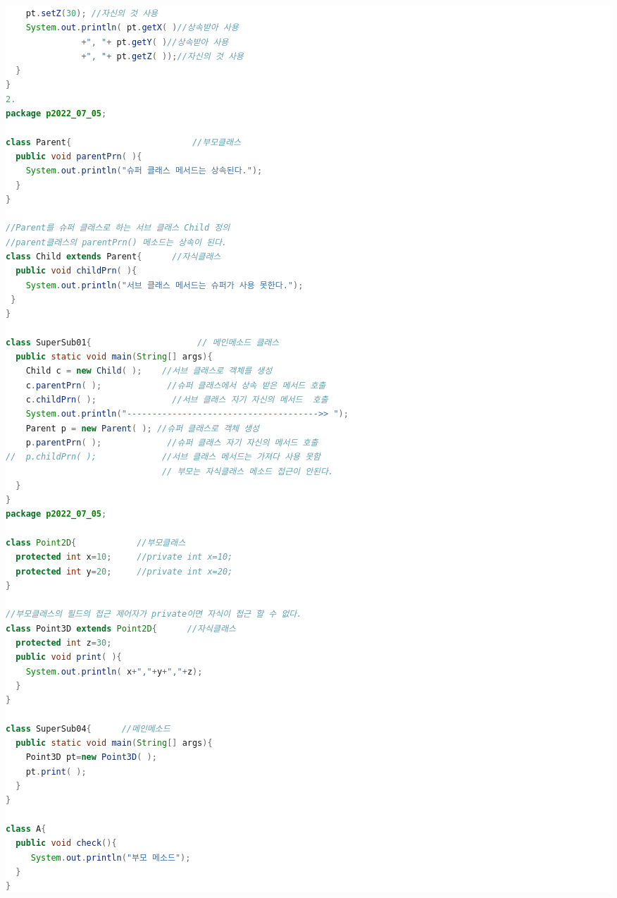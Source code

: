 ```java
    pt.setZ(30); //자신의 것 사용
    System.out.println( pt.getX( )//상속받아 사용 
               +", "+ pt.getY( )//상속받아 사용 
               +", "+ pt.getZ( ));//자신의 것 사용
  }
}
2.
package p2022_07_05;

class Parent{                        //부모클래스
  public void parentPrn( ){
    System.out.println("슈퍼 클래스 메서드는 상속된다.");  
  }
}

//Parent를 슈퍼 클래스로 하는 서브 클래스 Child 정의 
//parent클래스의 parentPrn() 메소드는 상속이 된다.
class Child extends Parent{      //자식클래스 
  public void childPrn( ){
    System.out.println("서브 클래스 메서드는 슈퍼가 사용 못한다.");  
 }                                             
}

class SuperSub01{                     // 메인메소드 클래스 
  public static void main(String[] args){
    Child c = new Child( );    //서브 클래스로 객체를 생성
    c.parentPrn( );             //슈퍼 클래스에서 상속 받은 메서드 호출
    c.childPrn( );               //서브 클래스 자기 자신의 메서드  호출
    System.out.println("-------------------------------------->> ");  
    Parent p = new Parent( ); //슈퍼 클래스로 객체 생성
    p.parentPrn( );             //슈퍼 클래스 자기 자신의 메서드 호출
//  p.childPrn( );             //서브 클래스 메서드는 가져다 사용 못함
                               // 부모는 자식클래스 메소드 접근이 안된다. 
  }
}
package p2022_07_05;

class Point2D{            //부모클래스
  protected int x=10;     //private int x=10;
  protected int y=20;     //private int x=20;
}

//부모클래스의 필드의 접근 제어자가 private이면 자식이 접근 할 수 없다. 
class Point3D extends Point2D{      //자식클래스 
  protected int z=30;
  public void print( ){
    System.out.println( x+","+y+","+z);   
  }
}

class SuperSub04{      //메인메소드 
  public static void main(String[] args){
    Point3D pt=new Point3D( );  
    pt.print( );
  }
}

class A{
  public void check(){
     System.out.println("부모 메소드");
  }
}

```